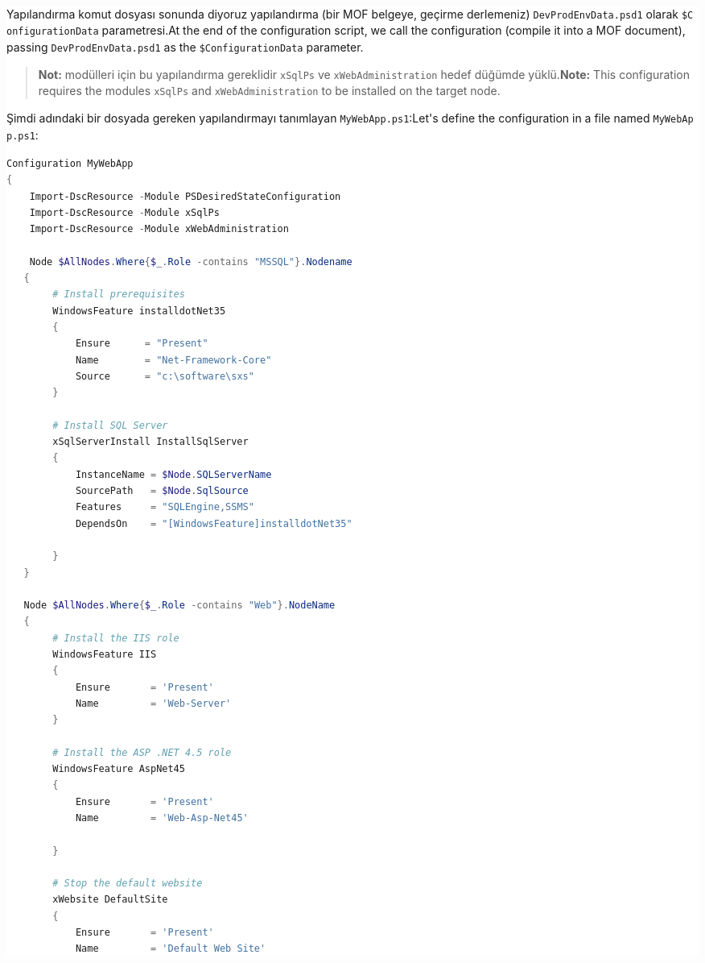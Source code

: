 <span data-ttu-id="9c05f-129">Yapılandırma komut dosyası sonunda diyoruz yapılandırma (bir MOF belgeye, geçirme derlemeniz) `DevProdEnvData.psd1` olarak `$ConfigurationData` parametresi.</span><span class="sxs-lookup"><span data-stu-id="9c05f-129">At the end of the configuration script, we call the configuration (compile it into a MOF document), passing `DevProdEnvData.psd1` as the `$ConfigurationData` parameter.</span></span>

><span data-ttu-id="9c05f-130">**Not:** modülleri için bu yapılandırma gereklidir `xSqlPs` ve `xWebAdministration` hedef düğümde yüklü.</span><span class="sxs-lookup"><span data-stu-id="9c05f-130">**Note:** This configuration requires the modules `xSqlPs` and `xWebAdministration` to be installed on the target node.</span></span>

<span data-ttu-id="9c05f-131">Şimdi adındaki bir dosyada gereken yapılandırmayı tanımlayan `MyWebApp.ps1`:</span><span class="sxs-lookup"><span data-stu-id="9c05f-131">Let's define the configuration in a file named `MyWebApp.ps1`:</span></span>

```powershell
Configuration MyWebApp
{
    Import-DscResource -Module PSDesiredStateConfiguration
    Import-DscResource -Module xSqlPs
    Import-DscResource -Module xWebAdministration

    Node $AllNodes.Where{$_.Role -contains "MSSQL"}.Nodename
   {
        # Install prerequisites
        WindowsFeature installdotNet35
        {            
            Ensure      = "Present"
            Name        = "Net-Framework-Core"
            Source      = "c:\software\sxs"
        }

        # Install SQL Server
        xSqlServerInstall InstallSqlServer
        {
            InstanceName = $Node.SQLServerName
            SourcePath   = $Node.SqlSource
            Features     = "SQLEngine,SSMS"
            DependsOn    = "[WindowsFeature]installdotNet35"

        }
   }

   Node $AllNodes.Where{$_.Role -contains "Web"}.NodeName
   {
        # Install the IIS role
        WindowsFeature IIS
        {
            Ensure       = 'Present'
            Name         = 'Web-Server'
        }

        # Install the ASP .NET 4.5 role
        WindowsFeature AspNet45
        {
            Ensure       = 'Present'
            Name         = 'Web-Asp-Net45'

        }

        # Stop the default website
        xWebsite DefaultSite 
        {
            Ensure       = 'Present'
            Name         = 'Default Web Site'
```